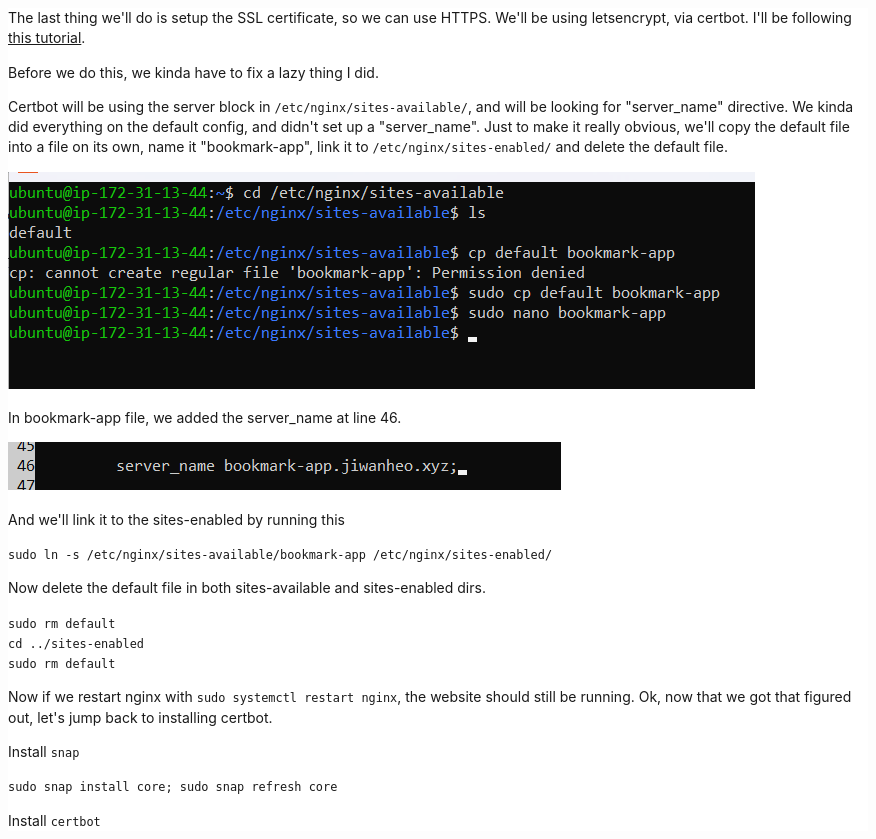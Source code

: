 The last thing we'll do is setup the SSL certificate, so we can use HTTPS. We'll
be using letsencrypt, via certbot. I'll be following 
[this tutorial](https://www.digitalocean.com/community/tutorials/how-to-secure-nginx-with-let-s-encrypt-on-ubuntu-22-04).

Before we do this, we kinda have to fix a lazy thing I did.

Certbot will be using the server block in `/etc/nginx/sites-available/`, and will
be looking for "server_name" directive. We kinda did everything on the default
config, and didn't set up a "server_name". Just to make it really obvious, we'll 
copy the default file into a file on its own, name it "bookmark-app", link it 
to `/etc/nginx/sites-enabled/` and delete the default file.

![](ssl1.png)

In bookmark-app file, we added the server_name at line 46.

![](ssl2.png)

And we'll link it to the sites-enabled by running this

```
sudo ln -s /etc/nginx/sites-available/bookmark-app /etc/nginx/sites-enabled/
```

Now delete the default file in both sites-available and sites-enabled dirs.

```
sudo rm default
cd ../sites-enabled
sudo rm default
```

Now if we restart nginx with `sudo systemctl restart nginx`, the website should still
be running. Ok, now that we got that figured out, let's jump back to installing 
certbot.

Install `snap`
```
sudo snap install core; sudo snap refresh core
```

Install `certbot`
